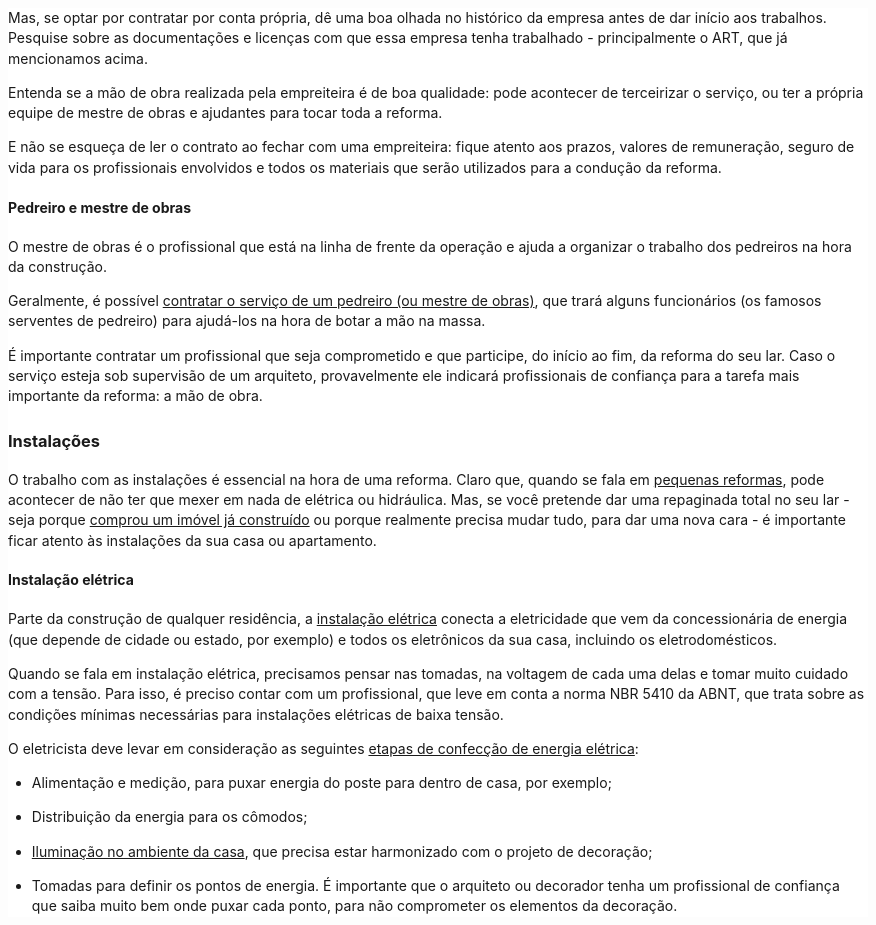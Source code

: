 Mas, se optar por contratar por conta própria, dê uma boa olhada no histórico da empresa antes de dar início aos trabalhos. Pesquise sobre as documentações e licenças com que essa empresa tenha trabalhado - principalmente o ART, que já mencionamos acima.

Entenda se a mão de obra realizada pela empreiteira é de boa qualidade: pode acontecer de terceirizar o serviço, ou ter a própria equipe de mestre de obras e ajudantes para tocar toda a reforma.

E não se esqueça de ler o contrato ao fechar com uma empreiteira: fique atento aos prazos, valores de remuneração, seguro de vida para os profissionais envolvidos e todos os materiais que serão utilizados para a condução da reforma.

#### Pedreiro e mestre de obras 

O mestre de obras é o profissional que está na linha de frente da operação e ajuda a organizar o trabalho dos pedreiros na hora da construção.

Geralmente, é possível [contratar o serviço de um pedreiro (ou mestre de obras)](https://www.embracon.com.br/blog/vai-construir-uma-casa-descubra-quanto-vai-custar), que trará alguns funcionários (os famosos serventes de pedreiro) para ajudá-los na hora de botar a mão na massa.

É importante contratar um profissional que seja comprometido e que participe, do início ao fim, da reforma do seu lar. Caso o serviço esteja sob supervisão de um arquiteto, provavelmente ele indicará profissionais de confiança para a tarefa mais importante da reforma: a mão de obra.

### Instalações 

O trabalho com as instalações é essencial na hora de uma reforma. Claro que, quando se fala em [pequenas reformas](https://www.embracon.com.br/blog/5-dicas-de-como-otimizar-espaco-em-ambientes-pequenos), pode acontecer de não ter que mexer em nada de elétrica ou hidráulica. Mas, se você pretende dar uma repaginada total no seu lar - seja porque [comprou um imóvel já construído](https://www.embracon.com.br/blog/principais-gastos-na-hora-da-compra-da-casa) ou porque realmente precisa mudar tudo, para dar uma nova cara - é importante ficar atento às instalações da sua casa ou apartamento.

#### Instalação elétrica 

Parte da construção de qualquer residência, a [instalação elétrica](https://www.embracon.com.br/blog/instalacoes-eletricas-quais-sao-os-principais-problemas-e-como-resolve-los) conecta a eletricidade que vem da concessionária de energia (que depende de cidade ou estado, por exemplo) e todos os eletrônicos da sua casa, incluindo os eletrodomésticos.

Quando se fala em instalação elétrica, precisamos pensar nas tomadas, na voltagem de cada uma delas e tomar muito cuidado com a tensão. Para isso, é preciso contar com um profissional, que leve em conta a norma NBR 5410 da ABNT, que trata sobre as condições mínimas necessárias para instalações elétricas de baixa tensão.

O eletricista deve levar em consideração as seguintes [etapas de confecção de energia elétrica](https://www.embracon.com.br/blog/quais-os-principais-cuidados-para-realizar-a-manutencao-da-sua-casa):

- Alimentação e medição, para puxar energia do poste para dentro de casa, por exemplo;
- Distribuição da energia para os cômodos;

- [Iluminação no ambiente da casa](https://www.embracon.com.br/blog/por-que-os-pendentes-estao-em-alta-e-como-usa-los-na-decoracao-da-casa), que precisa estar harmonizado com o projeto de decoração;
- Tomadas para definir os pontos de energia. É importante que o arquiteto ou decorador tenha um profissional de confiança que saiba muito bem onde puxar cada ponto, para não comprometer os elementos da decoração.
